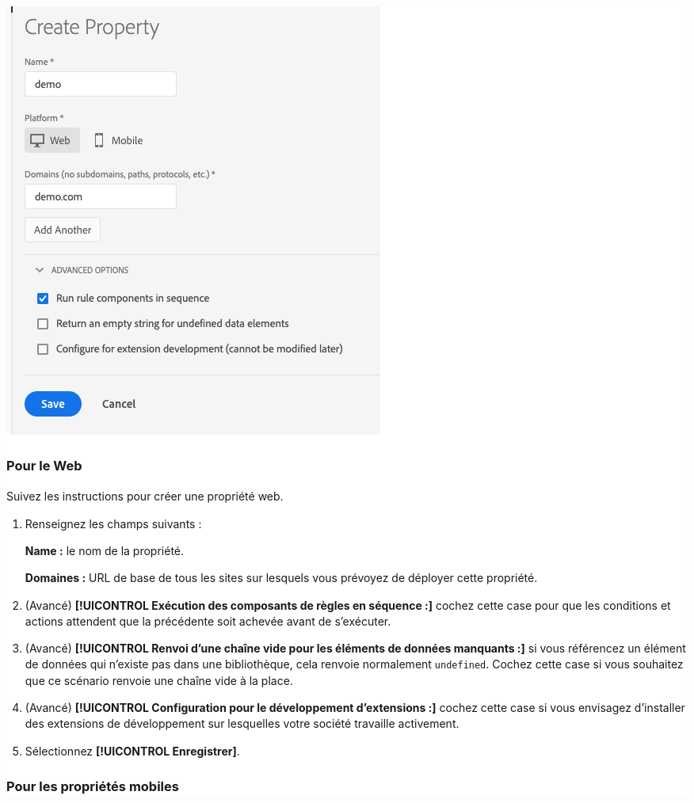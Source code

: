 ![](../../images/property-settings.png)

### Pour le Web

Suivez les instructions pour créer une propriété web.

1. Renseignez les champs suivants :

   **Name :** le nom de la propriété.

   **Domaines :** URL de base de tous les sites sur lesquels vous prévoyez de déployer cette propriété.

1. (Avancé) **[!UICONTROL Exécution des composants de règles en séquence :]** cochez cette case pour que les conditions et actions attendent que la précédente soit achevée avant de s’exécuter.
1. (Avancé) **[!UICONTROL Renvoi d’une chaîne vide pour les éléments de données manquants :]** si vous référencez un élément de données qui n’existe pas dans une bibliothèque, cela renvoie normalement `undefined`.  Cochez cette case si vous souhaitez que ce scénario renvoie une chaîne vide à la place.
1. (Avancé) **[!UICONTROL Configuration pour le développement d’extensions :]** cochez cette case si vous envisagez d’installer des extensions de développement sur lesquelles votre société travaille activement.
1. Sélectionnez **[!UICONTROL Enregistrer]**.

### Pour les propriétés mobiles
